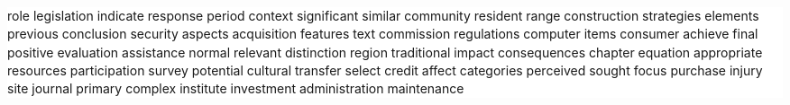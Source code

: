 role
legislation
indicate
response
period
context
significant
similar
community
resident
range
construction
strategies
elements
previous
conclusion
security
aspects
acquisition
features
text
commission
regulations
computer
items
consumer
achieve
final
positive
evaluation
assistance
normal
relevant
distinction
region
traditional
impact
consequences
chapter
equation
appropriate
resources
participation
survey
potential
cultural
transfer
select
credit
affect
categories
perceived
sought
focus
purchase
injury
site
journal
primary
complex
institute
investment
administration
maintenance